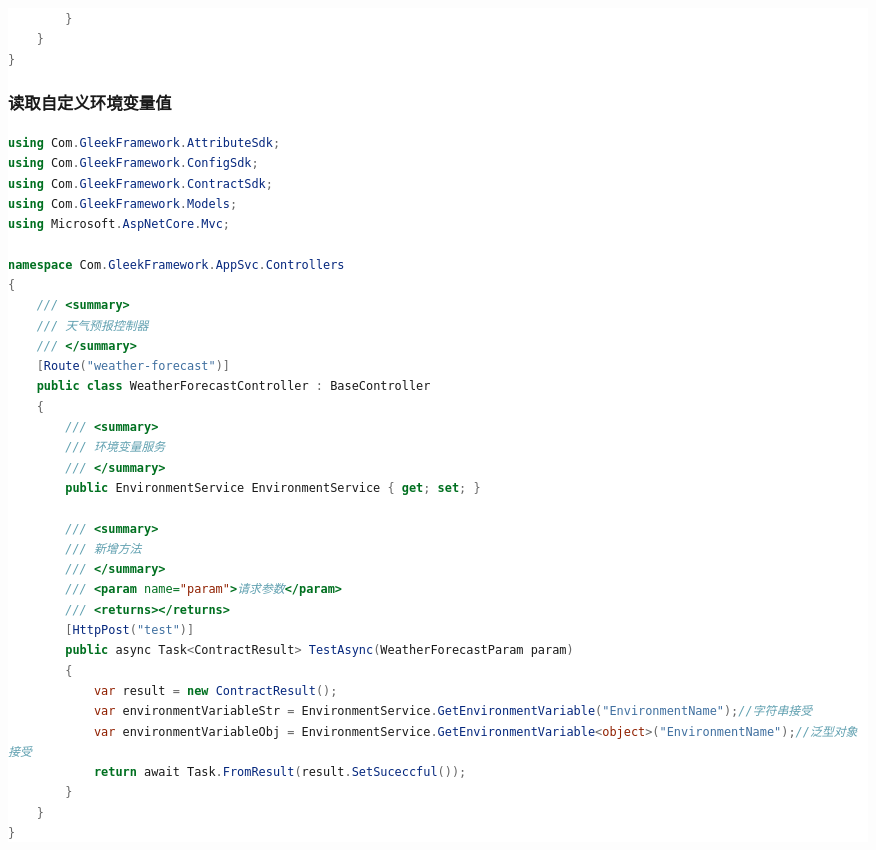 ```C#
        }
    }
}
```

### 读取自定义环境变量值

```C#
using Com.GleekFramework.AttributeSdk;
using Com.GleekFramework.ConfigSdk;
using Com.GleekFramework.ContractSdk;
using Com.GleekFramework.Models;
using Microsoft.AspNetCore.Mvc;

namespace Com.GleekFramework.AppSvc.Controllers
{
    /// <summary>
    /// 天气预报控制器
    /// </summary>
    [Route("weather-forecast")]
    public class WeatherForecastController : BaseController
    {
        /// <summary>
        /// 环境变量服务
        /// </summary>
        public EnvironmentService EnvironmentService { get; set; }

        /// <summary>
        /// 新增方法
        /// </summary>
        /// <param name="param">请求参数</param>
        /// <returns></returns>
        [HttpPost("test")]
        public async Task<ContractResult> TestAsync(WeatherForecastParam param)
        {
            var result = new ContractResult();
            var environmentVariableStr = EnvironmentService.GetEnvironmentVariable("EnvironmentName");//字符串接受
            var environmentVariableObj = EnvironmentService.GetEnvironmentVariable<object>("EnvironmentName");//泛型对象接受
            return await Task.FromResult(result.SetSuceccful());
        }
    }
}
```
